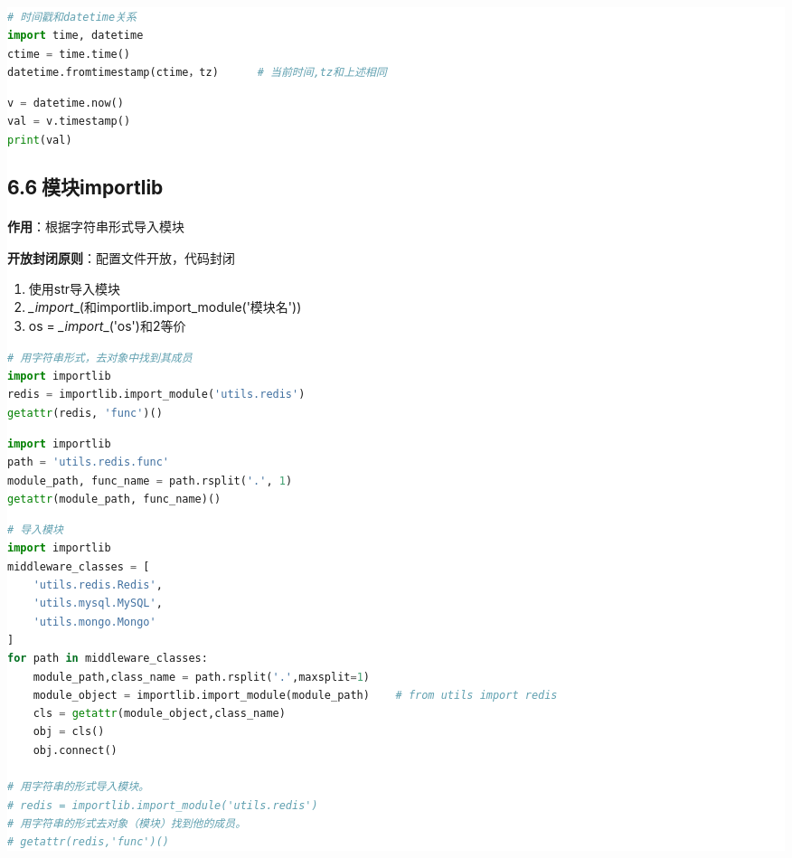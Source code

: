 ```python
# 时间戳和datetime关系
import time, datetime
ctime = time.time()
datetime.fromtimestamp(ctime，tz)      # 当前时间,tz和上述相同
```

```python
v = datetime.now()
val = v.timestamp()
print(val)
```



## 6.6 模块importlib

**作用**：根据字符串形式导入模块

**开放封闭原则**：配置文件开放，代码封闭

1. 使用str导入模块
2. _\_import__(和importlib.import_module('模块名'))
3. os = _\_import__('os')和2等价

```python
# 用字符串形式，去对象中找到其成员
import importlib
redis = importlib.import_module('utils.redis')
getattr(redis, 'func')()
```

```python
import importlib
path = 'utils.redis.func'
module_path, func_name = path.rsplit('.', 1)
getattr(module_path, func_name)()
```

```python
# 导入模块
import importlib
middleware_classes = [
    'utils.redis.Redis',
    'utils.mysql.MySQL',
    'utils.mongo.Mongo'
]
for path in middleware_classes:
    module_path,class_name = path.rsplit('.',maxsplit=1)
    module_object = importlib.import_module(module_path)    # from utils import redis
    cls = getattr(module_object,class_name)
    obj = cls()
    obj.connect()

# 用字符串的形式导入模块。
# redis = importlib.import_module('utils.redis')
# 用字符串的形式去对象（模块）找到他的成员。
# getattr(redis,'func')()
```
